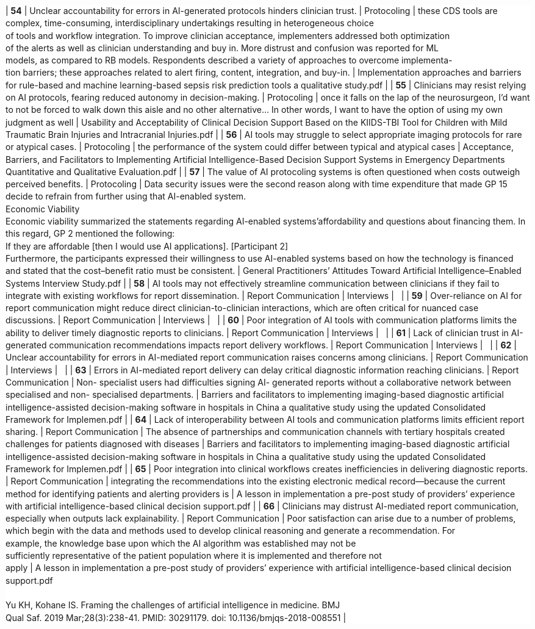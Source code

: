 | **54** | Unclear accountability for errors in AI-generated protocols hinders clinician trust. | Protocoling | these CDS tools are complex, time-consuming, interdisciplinary undertakings resulting in heterogeneous choice  <br>of tools and workflow integration. To improve clinician acceptance, implementers addressed both optimization  <br>of the alerts as well as clinician understanding and buy in. More distrust and confusion was reported for ML  <br>models, as compared to RB models. Respondents described a variety of approaches to overcome implementa-  <br>tion barriers; these approaches related to alert firing, content, integration, and buy-in. | Implementation approaches and barriers for rule-based and machine learning-based sepsis risk prediction tools a qualitative study.pdf |
| **55** | Clinicians may resist relying on AI protocols, fearing reduced autonomy in decision-making. | Protocoling | once it falls on the lap of the neurosurgeon, I’d want to not be forced to walk down this aisle and no other alternative… In other words, I want to have the option of using my own judgment as well | Usability and Acceptability of Clinical Decision Support Based on the KIIDS-TBI Tool for Children with Mild Traumatic Brain Injuries and Intracranial Injuries.pdf |
| **56** | AI tools may struggle to select appropriate imaging protocols for rare or atypical cases​​. | Protocoling | the performance of the system could differ between typical and atypical cases | Acceptance, Barriers, and Facilitators to Implementing Artificial Intelligence-Based Decision Support Systems in Emergency Departments Quantitative and Qualitative Evaluation.pdf |
| **57** | The value of AI protocoling systems is often questioned when costs outweigh perceived benefits​​. | Protocoling | Data security issues were the second reason along with time expenditure that made GP 15 decide to refrain from further using that AI-enabled system.  <br>Economic Viability  <br>Economic viability summarized the statements regarding AI-enabled systems’affordability and questions about financing them. In this regard, GP 2 mentioned the following:  <br>If they are affordable \[then I would use AI applications\]. \[Participant 2\]  <br>Furthermore, the participants expressed their willingness to use AI-enabled systems based on how the technology is financed and stated that the cost–benefit ratio must be consistent. | General Practitioners’ Attitudes Toward Artificial Intelligence–Enabled Systems Interview Study.pdf |
| **58** | AI tools may not effectively streamline communication between clinicians if they fail to integrate with existing workflows for report dissemination. | Report Communication | Interviews | &nbsp; |
| **59** | Over-reliance on AI for report communication might reduce direct clinician-to-clinician interactions, which are often critical for nuanced case discussions. | Report Communication | Interviews | &nbsp; |
| **60** | Poor integration of AI tools with communication platforms limits the ability to deliver timely diagnostic reports to clinicians​​. | Report Communication | Interviews | &nbsp; |
| **61** | Lack of clinician trust in AI-generated communication recommendations impacts report delivery workflows​​. | Report Communication | Interviews | &nbsp; |
| **62** | Unclear accountability for errors in AI-mediated report communication raises concerns among clinicians​​. | Report Communication | Interviews | &nbsp; |
| **63** | Errors in AI-mediated report delivery can delay critical diagnostic information reaching clinicians. | Report Communication | Non- specialist users had difficulties signing AI- generated reports without a collaborative network between specialised and non- specialised departments. | Barriers and facilitators to implementing imaging-based diagnostic artificial intelligence-assisted decision-making software in hospitals in China a qualitative study using the updated Consolidated Framework for Implemen.pdf |
| **64** | Lack of interoperability between AI tools and communication platforms limits efficient report sharing. | Report Communication | The absence of partnerships and communication channels with tertiary hospitals created challenges for patients diagnosed with diseases | Barriers and facilitators to implementing imaging-based diagnostic artificial intelligence-assisted decision-making software in hospitals in China a qualitative study using the updated Consolidated Framework for Implemen.pdf |
| **65** | Poor integration into clinical workflows creates inefficiencies in delivering diagnostic reports. | Report Communication | integrating the recommendations into the existing electronic medical record—because the current method for identifying patients and alerting providers is | A lesson in implementation a pre-post study of providers’ experience with artificial intelligence-based clinical decision support.pdf |
| **66** | Clinicians may distrust AI-mediated report communication, especially when outputs lack explainability​​. | Report Communication | Poor satisfaction can arise due to a number of problems, which begin with the data and methods used to develop clinical reasoning and generate a recommendation. For  <br>example, the knowledge base upon which the AI algorithm was established may not be  <br>sufficiently representative of the patient population where it is implemented and therefore not  <br>apply | A lesson in implementation a pre-post study of providers’ experience with artificial intelligence-based clinical decision support.pdf<br><br>Yu KH, Kohane IS. Framing the challenges of artificial intelligence in medicine. BMJ  <br>Qual Saf. 2019 Mar;28(3):238-41. PMID: 30291179. doi: 10.1136/bmjqs-2018-008551 |